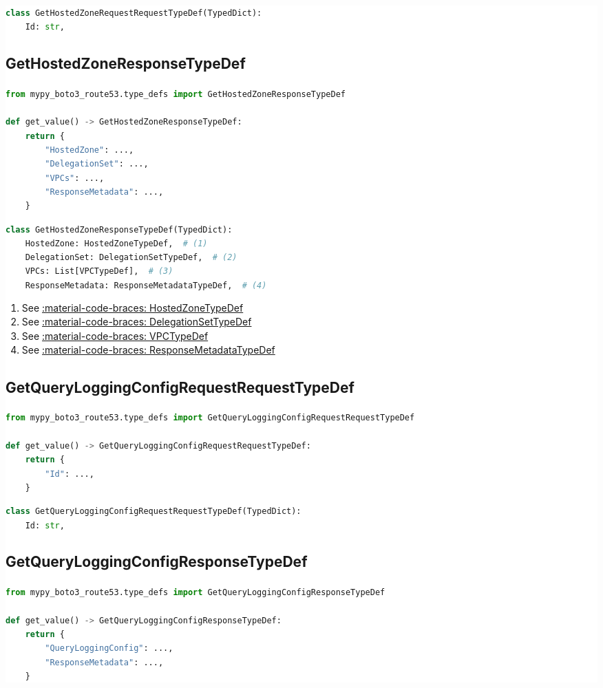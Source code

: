 ```python title="Definition"
class GetHostedZoneRequestRequestTypeDef(TypedDict):
    Id: str,
```

## GetHostedZoneResponseTypeDef

```python title="Usage Example"
from mypy_boto3_route53.type_defs import GetHostedZoneResponseTypeDef

def get_value() -> GetHostedZoneResponseTypeDef:
    return {
        "HostedZone": ...,
        "DelegationSet": ...,
        "VPCs": ...,
        "ResponseMetadata": ...,
    }
```

```python title="Definition"
class GetHostedZoneResponseTypeDef(TypedDict):
    HostedZone: HostedZoneTypeDef,  # (1)
    DelegationSet: DelegationSetTypeDef,  # (2)
    VPCs: List[VPCTypeDef],  # (3)
    ResponseMetadata: ResponseMetadataTypeDef,  # (4)
```

1. See [:material-code-braces: HostedZoneTypeDef](./type_defs.md#hostedzonetypedef) 
2. See [:material-code-braces: DelegationSetTypeDef](./type_defs.md#delegationsettypedef) 
3. See [:material-code-braces: VPCTypeDef](./type_defs.md#vpctypedef) 
4. See [:material-code-braces: ResponseMetadataTypeDef](./type_defs.md#responsemetadatatypedef) 
## GetQueryLoggingConfigRequestRequestTypeDef

```python title="Usage Example"
from mypy_boto3_route53.type_defs import GetQueryLoggingConfigRequestRequestTypeDef

def get_value() -> GetQueryLoggingConfigRequestRequestTypeDef:
    return {
        "Id": ...,
    }
```

```python title="Definition"
class GetQueryLoggingConfigRequestRequestTypeDef(TypedDict):
    Id: str,
```

## GetQueryLoggingConfigResponseTypeDef

```python title="Usage Example"
from mypy_boto3_route53.type_defs import GetQueryLoggingConfigResponseTypeDef

def get_value() -> GetQueryLoggingConfigResponseTypeDef:
    return {
        "QueryLoggingConfig": ...,
        "ResponseMetadata": ...,
    }
```
